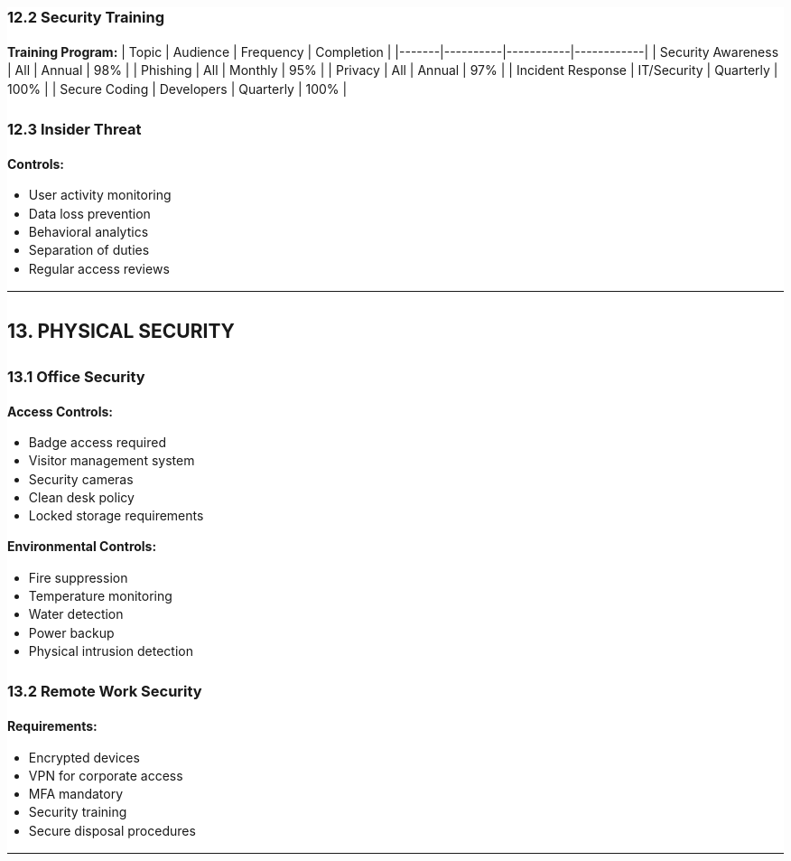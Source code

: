 ### 12.2 Security Training

**Training Program:**
| Topic | Audience | Frequency | Completion |
|-------|----------|-----------|------------|
| Security Awareness | All | Annual | 98% |
| Phishing | All | Monthly | 95% |
| Privacy | All | Annual | 97% |
| Incident Response | IT/Security | Quarterly | 100% |
| Secure Coding | Developers | Quarterly | 100% |

### 12.3 Insider Threat

**Controls:**
- User activity monitoring
- Data loss prevention
- Behavioral analytics
- Separation of duties
- Regular access reviews

---

## 13. PHYSICAL SECURITY

### 13.1 Office Security

**Access Controls:**
- Badge access required
- Visitor management system
- Security cameras
- Clean desk policy
- Locked storage requirements

**Environmental Controls:**
- Fire suppression
- Temperature monitoring
- Water detection
- Power backup
- Physical intrusion detection

### 13.2 Remote Work Security

**Requirements:**
- Encrypted devices
- VPN for corporate access
- MFA mandatory
- Security training
- Secure disposal procedures

---